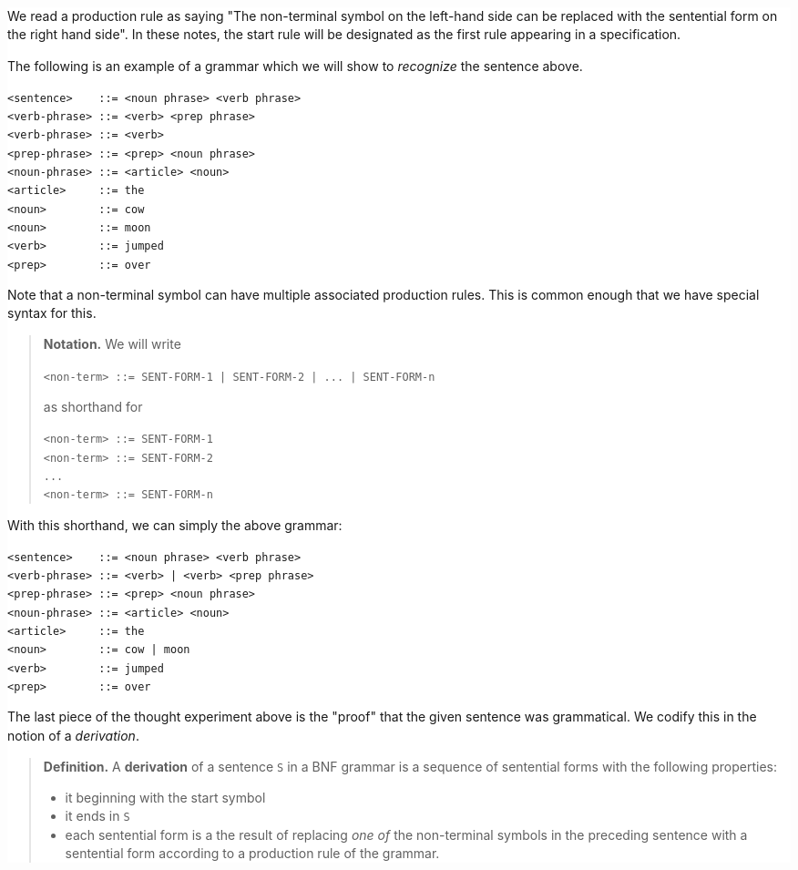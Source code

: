 We read a production rule as saying "The non-terminal symbol on the left-hand side can be replaced with the sentential form on the right hand side".
In these notes, the start rule will be designated as the first rule appearing in a specification.

The following is an example of a grammar which we will show to *recognize* the sentence above.
```
<sentence>    ::= <noun phrase> <verb phrase>
<verb-phrase> ::= <verb> <prep phrase>
<verb-phrase> ::= <verb>
<prep-phrase> ::= <prep> <noun phrase>
<noun-phrase> ::= <article> <noun>
<article>     ::= the
<noun>        ::= cow
<noun>        ::= moon
<verb>        ::= jumped
<prep>        ::= over
```

Note that a non-terminal symbol can have multiple associated production rules.
This is common enough that we have special syntax for this.

> **Notation.** We will write
> ```
> <non-term> ::= SENT-FORM-1 | SENT-FORM-2 | ... | SENT-FORM-n
> ```
> as shorthand for
> ```
> <non-term> ::= SENT-FORM-1
> <non-term> ::= SENT-FORM-2
> ...
> <non-term> ::= SENT-FORM-n
> ```
With this shorthand, we can simply the above grammar:
```
<sentence>    ::= <noun phrase> <verb phrase>
<verb-phrase> ::= <verb> | <verb> <prep phrase>
<prep-phrase> ::= <prep> <noun phrase>
<noun-phrase> ::= <article> <noun>
<article>     ::= the
<noun>        ::= cow | moon
<verb>        ::= jumped
<prep>        ::= over
```

The last piece of the thought experiment above is the "proof" that the given sentence was grammatical.
We codify this in the notion of a *derivation*.

> **Definition.** A **derivation** of a sentence `S` in a BNF grammar is a sequence of sentential forms with the following properties:
> * it beginning with the start symbol
> * it ends in `S`
> * each sentential form is a the result of replacing *one of* the non-terminal symbols in the preceding sentence with a sentential form according to a production rule of the grammar.
